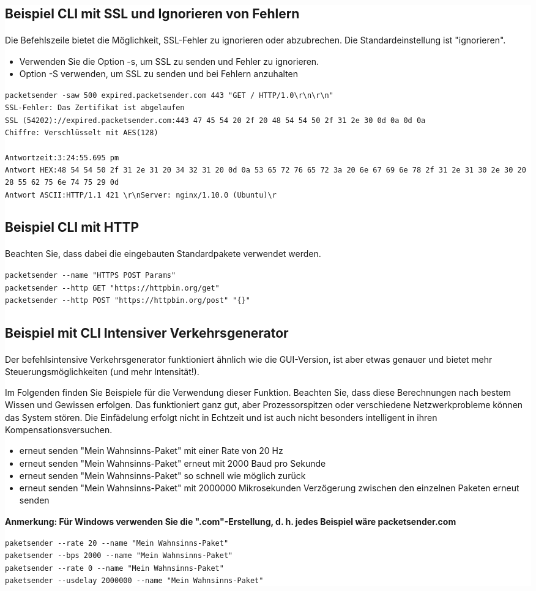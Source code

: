 ## Beispiel CLI mit SSL und Ignorieren von Fehlern

Die Befehlszeile bietet die Möglichkeit, SSL-Fehler zu ignorieren oder abzubrechen. Die Standardeinstellung ist "ignorieren".

* Verwenden Sie die Option -s, um SSL zu senden und Fehler zu ignorieren.
* Option -S verwenden, um SSL zu senden und bei Fehlern anzuhalten

```text
packetsender -saw 500 expired.packetsender.com 443 "GET / HTTP/1.0\r\n\r\n"
SSL-Fehler: Das Zertifikat ist abgelaufen
SSL (54202)://expired.packetsender.com:443 47 45 54 20 2f 20 48 54 54 50 2f 31 2e 30 0d 0a 0d 0a
Chiffre: Verschlüsselt mit AES(128)

Antwortzeit:3:24:55.695 pm
Antwort HEX:48 54 54 50 2f 31 2e 31 20 34 32 31 20 0d 0a 53 65 72 76 65 72 3a 20 6e 67 69 6e 78 2f 31 2e 31 30 2e 30 20 28 55 62 75 6e 74 75 29 0d
Antwort ASCII:HTTP/1.1 421 \r\nServer: nginx/1.10.0 (Ubuntu)\r
```

## Beispiel CLI mit HTTP
Beachten Sie, dass dabei die eingebauten Standardpakete verwendet werden.
```text
packetsender --name "HTTPS POST Params"
packetsender --http GET "https://httpbin.org/get"
packetsender --http POST "https://httpbin.org/post" "{}"
```



<a id="cliintensetraffic"></a>

## Beispiel mit CLI Intensiver Verkehrsgenerator
Der befehlsintensive Verkehrsgenerator funktioniert ähnlich wie die GUI-Version, ist aber etwas genauer und bietet mehr Steuerungsmöglichkeiten (und mehr Intensität!).

Im Folgenden finden Sie Beispiele für die Verwendung dieser Funktion. Beachten Sie, dass diese Berechnungen nach bestem Wissen und Gewissen erfolgen. Das funktioniert ganz gut, aber Prozessorspitzen oder verschiedene Netzwerkprobleme können das System stören. Die Einfädelung erfolgt nicht in Echtzeit und ist auch nicht besonders intelligent in ihren Kompensationsversuchen.

* erneut senden "Mein Wahnsinns-Paket" mit einer Rate von 20 Hz 
* erneut senden "Mein Wahnsinns-Paket" erneut mit 2000 Baud pro Sekunde
* erneut senden "Mein Wahnsinns-Paket" so schnell wie möglich zurück
* erneut senden "Mein Wahnsinns-Paket" mit 2000000 Mikrosekunden Verzögerung zwischen den einzelnen Paketen erneut senden

**Anmerkung: Für Windows verwenden Sie die ".com"-Erstellung, d. h. jedes Beispiel wäre packetsender.com**

```text
paketsender --rate 20 --name "Mein Wahnsinns-Paket"
paketsender --bps 2000 --name "Mein Wahnsinns-Paket"
paketsender --rate 0 --name "Mein Wahnsinns-Paket"
paketsender --usdelay 2000000 --name "Mein Wahnsinns-Paket"
```

